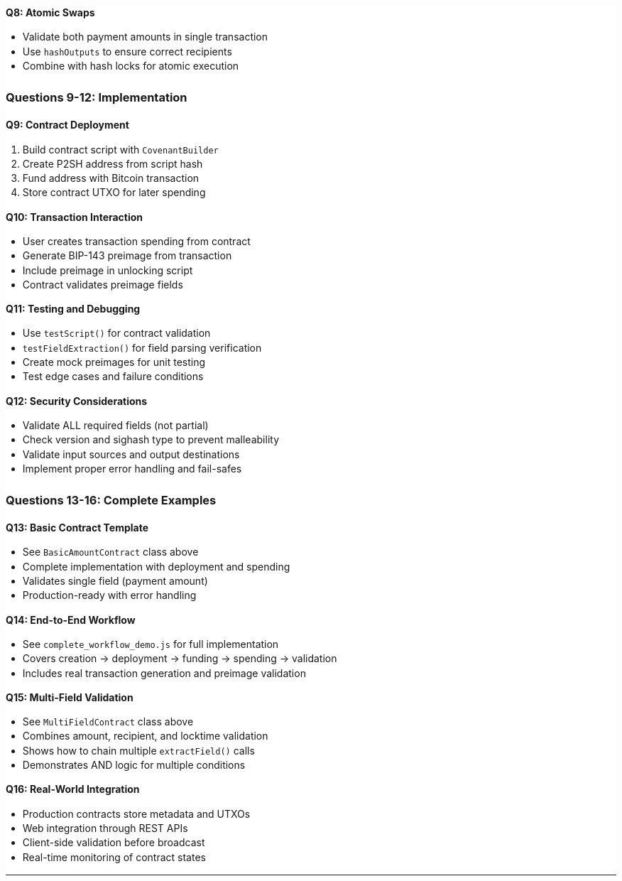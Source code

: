 **Q8: Atomic Swaps**
- Validate both payment amounts in single transaction
- Use `hashOutputs` to ensure correct recipients
- Combine with hash locks for atomic execution

### **Questions 9-12: Implementation**

**Q9: Contract Deployment**
1. Build contract script with `CovenantBuilder`
2. Create P2SH address from script hash
3. Fund address with Bitcoin transaction
4. Store contract UTXO for later spending

**Q10: Transaction Interaction**
- User creates transaction spending from contract
- Generate BIP-143 preimage from transaction
- Include preimage in unlocking script
- Contract validates preimage fields

**Q11: Testing and Debugging**
- Use `testScript()` for contract validation
- `testFieldExtraction()` for field parsing verification
- Create mock preimages for unit testing
- Test edge cases and failure conditions

**Q12: Security Considerations**
- Validate ALL required fields (not partial)
- Check version and sighash type to prevent malleability
- Validate input sources and output destinations
- Implement proper error handling and fail-safes

### **Questions 13-16: Complete Examples**

**Q13: Basic Contract Template**
- See `BasicAmountContract` class above
- Complete implementation with deployment and spending
- Validates single field (payment amount)
- Production-ready with error handling

**Q14: End-to-End Workflow**
- See `complete_workflow_demo.js` for full implementation
- Covers creation → deployment → funding → spending → validation
- Includes real transaction generation and preimage validation

**Q15: Multi-Field Validation**
- See `MultiFieldContract` class above
- Combines amount, recipient, and locktime validation
- Shows how to chain multiple `extractField()` calls
- Demonstrates AND logic for multiple conditions

**Q16: Real-World Integration**
- Production contracts store metadata and UTXOs
- Web integration through REST APIs
- Client-side validation before broadcast
- Real-time monitoring of contract states

---